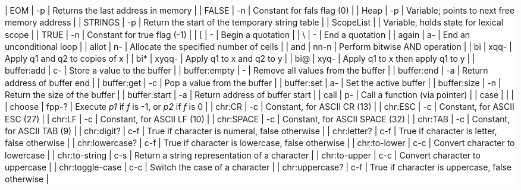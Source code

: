 | EOM             | -p        | Returns the last address in memory                |
| FALSE           | -n        | Constant for fals flag (0)                        |
| Heap            | -p        | Variable; points to next free memory address      |
| STRINGS         | -p        | Return the start of the temporary string table    |
| ScopeList       |           | Variable, holds state for lexical scope           |
| TRUE            | -n        | Constant for true flag (-1)                       |
| &#91;           | -         | Begin a quotation                                 |
| &#92;           | -         | End a quotation                                   |
| again           | a-        | End an unconditional loop                         |
| allot           | n-        | Allocate the specified number of cells            |
| and             | nn-n      | Perform bitwise AND operation                     |
| bi              | xqq-      | Apply q1 and q2 to copies of x                    |
| bi&#42;         | xyqq-     | Apply q1 to x and q2 to y                         |
| bi@             | xyq-      | Apply q1 to x then apply q1 to y                  |
| buffer:add      | c-        | Store a value to the buffer                       |
| buffer:empty    | -         | Remove all values from the buffer                 |
| buffer:end      | -a        | Return address of buffer end                      |
| buffer:get      | -c        | Pop a value from the buffer                       |
| buffer:set      | a-        | Set the active buffer                             |
| buffer:size     | -n        | Return the size of the buffer                     |
| buffer:start    | -a        | Return address of buffer start                    |
| call            | p-        | Call a function (via pointer)                     |
| case            |           |                                                   |
| choose          | fpp-?     | Execute *p1* if *f* is -1, or *p2* if *f* is 0    |
| chr:CR          | -c        | Constant, for ASCII CR (13)                       |
| chr:ESC         | -c        | Constant, for ASCII ESC (27)                      |
| chr:LF          | -c        | Constant, for ASCII LF (10)                       |
| chr:SPACE       | -c        | Constant, for ASCII SPACE (32)                    |
| chr:TAB         | -c        | Constant, for ASCII TAB (9)                       |
| chr:digit?      | c-f       | True if character is numeral, false otherwise     |
| chr:letter?     | c-f       | True if character is letter, false otherwise      |
| chr:lowercase?  | c-f       | True if character is lowercase, false otherwise   |
| chr:to-lower    | c-c       | Convert character to lowercase                    |
| chr:to-string   | c-s       | Return a string representation of a character     |
| chr:to-upper    | c-c       | Convert character to uppercase                    |
| chr:toggle-case | c-c       | Switch the case of a character                    |
| chr:uppercase?  | c-f       | True if character is uppercase, false otherwise   |